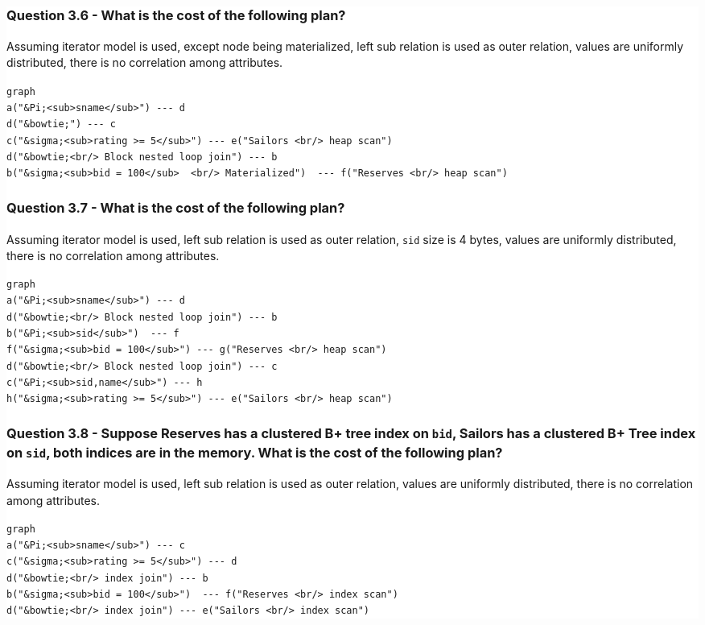 

### Question 3.6 - What is the cost of the following plan?

Assuming iterator model is used, except node being materialized, left sub relation is used as outer relation, values are uniformly distributed, there is no correlation among attributes.



```mermaid
graph
a("&Pi;<sub>sname</sub>") --- d
d("&bowtie;") --- c
c("&sigma;<sub>rating >= 5</sub>") --- e("Sailors <br/> heap scan")
d("&bowtie;<br/> Block nested loop join") --- b
b("&sigma;<sub>bid = 100</sub>  <br/> Materialized")  --- f("Reserves <br/> heap scan")
```

### Question 3.7 - What is the cost of the following plan?

Assuming iterator model is used, left sub relation is used as outer relation, `sid` size is 4 bytes, values are uniformly distributed, there is no correlation among attributes.



```mermaid
graph
a("&Pi;<sub>sname</sub>") --- d
d("&bowtie;<br/> Block nested loop join") --- b
b("&Pi;<sub>sid</sub>")  --- f
f("&sigma;<sub>bid = 100</sub>") --- g("Reserves <br/> heap scan")
d("&bowtie;<br/> Block nested loop join") --- c
c("&Pi;<sub>sid,name</sub>") --- h
h("&sigma;<sub>rating >= 5</sub>") --- e("Sailors <br/> heap scan")
```

### Question 3.8 - Suppose Reserves has a clustered B+ tree index on `bid`, Sailors has a clustered B+ Tree index on `sid`, both indices are in the memory. What is the cost of the following plan?

Assuming iterator model is used, left sub relation is used as outer relation, values are uniformly distributed, there is no correlation among attributes.


```mermaid
graph
a("&Pi;<sub>sname</sub>") --- c
c("&sigma;<sub>rating >= 5</sub>") --- d
d("&bowtie;<br/> index join") --- b
b("&sigma;<sub>bid = 100</sub>")  --- f("Reserves <br/> index scan")
d("&bowtie;<br/> index join") --- e("Sailors <br/> index scan")
```
